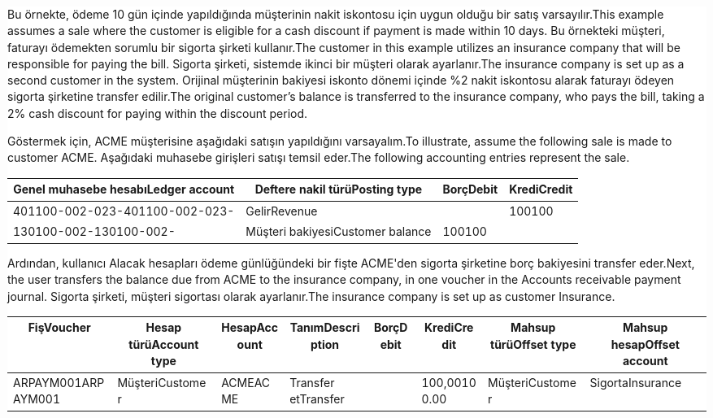 <span data-ttu-id="87f7d-452">Bu örnekte, ödeme 10 gün içinde yapıldığında müşterinin nakit iskontosu için uygun olduğu bir satış varsayılır.</span><span class="sxs-lookup"><span data-stu-id="87f7d-452">This example assumes a sale where the customer is eligible for a cash discount if payment is made within 10 days.</span></span> <span data-ttu-id="87f7d-453">Bu örnekteki müşteri, faturayı ödemekten sorumlu bir sigorta şirketi kullanır.</span><span class="sxs-lookup"><span data-stu-id="87f7d-453">The customer in this example utilizes an insurance company that will be responsible for paying the bill.</span></span> <span data-ttu-id="87f7d-454">Sigorta şirketi, sistemde ikinci bir müşteri olarak ayarlanır.</span><span class="sxs-lookup"><span data-stu-id="87f7d-454">The insurance company is set up as a second customer in the system.</span></span> <span data-ttu-id="87f7d-455">Orijinal müşterinin bakiyesi iskonto dönemi içinde %2 nakit iskontosu alarak faturayı ödeyen sigorta şirketine transfer edilir.</span><span class="sxs-lookup"><span data-stu-id="87f7d-455">The original customer’s balance is transferred to the insurance company, who pays the bill, taking a 2% cash discount for paying within the discount period.</span></span> 

<span data-ttu-id="87f7d-456">Göstermek için, ACME müşterisine aşağıdaki satışın yapıldığını varsayalım.</span><span class="sxs-lookup"><span data-stu-id="87f7d-456">To illustrate, assume the following sale is made to customer ACME.</span></span> <span data-ttu-id="87f7d-457">Aşağıdaki muhasebe girişleri satışı temsil eder.</span><span class="sxs-lookup"><span data-stu-id="87f7d-457">The following accounting entries represent the sale.</span></span>

| <span data-ttu-id="87f7d-458">Genel muhasebe hesabı</span><span class="sxs-lookup"><span data-stu-id="87f7d-458">Ledger account</span></span> | <span data-ttu-id="87f7d-459">Deftere nakil türü</span><span class="sxs-lookup"><span data-stu-id="87f7d-459">Posting type</span></span> | <span data-ttu-id="87f7d-460">Borç</span><span class="sxs-lookup"><span data-stu-id="87f7d-460">Debit</span></span> | <span data-ttu-id="87f7d-461">Kredi</span><span class="sxs-lookup"><span data-stu-id="87f7d-461">Credit</span></span> |
|--------------------|------------------|-----------|------------|
| <span data-ttu-id="87f7d-462">401100-002-023-</span><span class="sxs-lookup"><span data-stu-id="87f7d-462">401100-002-023-</span></span>    | <span data-ttu-id="87f7d-463">Gelir</span><span class="sxs-lookup"><span data-stu-id="87f7d-463">Revenue</span></span>          |           | <span data-ttu-id="87f7d-464">100</span><span class="sxs-lookup"><span data-stu-id="87f7d-464">100</span></span>        |
| <span data-ttu-id="87f7d-465">130100-002-</span><span class="sxs-lookup"><span data-stu-id="87f7d-465">130100-002-</span></span>        | <span data-ttu-id="87f7d-466">Müşteri bakiyesi</span><span class="sxs-lookup"><span data-stu-id="87f7d-466">Customer balance</span></span> | <span data-ttu-id="87f7d-467">100</span><span class="sxs-lookup"><span data-stu-id="87f7d-467">100</span></span>       |            |

<span data-ttu-id="87f7d-468">Ardından, kullanıcı Alacak hesapları ödeme günlüğündeki bir fişte ACME'den sigorta şirketine borç bakiyesini transfer eder.</span><span class="sxs-lookup"><span data-stu-id="87f7d-468">Next, the user transfers the balance due from ACME to the insurance company, in one voucher in the Accounts receivable payment journal.</span></span> <span data-ttu-id="87f7d-469">Sigorta şirketi, müşteri sigortası olarak ayarlanır.</span><span class="sxs-lookup"><span data-stu-id="87f7d-469">The insurance company is set up as customer Insurance.</span></span>

| <span data-ttu-id="87f7d-470">Fiş</span><span class="sxs-lookup"><span data-stu-id="87f7d-470">Voucher</span></span> | <span data-ttu-id="87f7d-471">Hesap türü</span><span class="sxs-lookup"><span data-stu-id="87f7d-471">Account type</span></span> | <span data-ttu-id="87f7d-472">Hesap</span><span class="sxs-lookup"><span data-stu-id="87f7d-472">Account</span></span> | <span data-ttu-id="87f7d-473">Tanım</span><span class="sxs-lookup"><span data-stu-id="87f7d-473">Description</span></span> | <span data-ttu-id="87f7d-474">Borç</span><span class="sxs-lookup"><span data-stu-id="87f7d-474">Debit</span></span> | <span data-ttu-id="87f7d-475">Kredi</span><span class="sxs-lookup"><span data-stu-id="87f7d-475">Credit</span></span> | <span data-ttu-id="87f7d-476">Mahsup türü</span><span class="sxs-lookup"><span data-stu-id="87f7d-476">Offset type</span></span> | <span data-ttu-id="87f7d-477">Mahsup hesap</span><span class="sxs-lookup"><span data-stu-id="87f7d-477">Offset account</span></span> |
|-------------|------------------|-------------|-----------------|-----------|------------|-----------------|--------------------|
| <span data-ttu-id="87f7d-478">ARPAYM001</span><span class="sxs-lookup"><span data-stu-id="87f7d-478">ARPAYM001</span></span>   | <span data-ttu-id="87f7d-479">Müşteri</span><span class="sxs-lookup"><span data-stu-id="87f7d-479">Customer</span></span>         | <span data-ttu-id="87f7d-480">ACME</span><span class="sxs-lookup"><span data-stu-id="87f7d-480">ACME</span></span>        | <span data-ttu-id="87f7d-481">Transfer et</span><span class="sxs-lookup"><span data-stu-id="87f7d-481">Transfer</span></span>        |           | <span data-ttu-id="87f7d-482">100,00</span><span class="sxs-lookup"><span data-stu-id="87f7d-482">100.00</span></span>     | <span data-ttu-id="87f7d-483">Müşteri</span><span class="sxs-lookup"><span data-stu-id="87f7d-483">Customer</span></span>        | <span data-ttu-id="87f7d-484">Sigorta</span><span class="sxs-lookup"><span data-stu-id="87f7d-484">Insurance</span></span>          |
